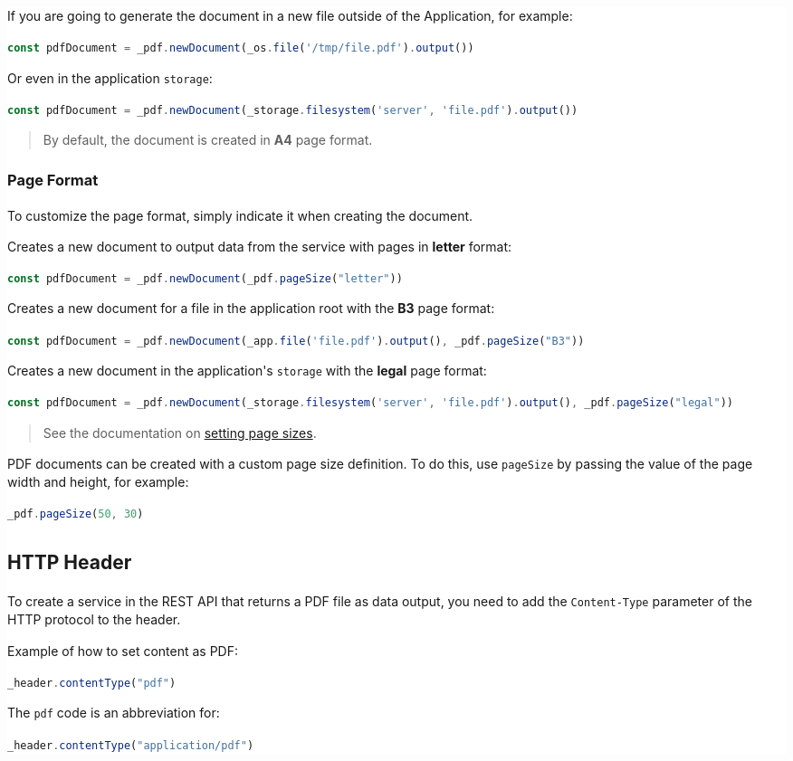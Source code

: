 If you are going to generate the document in a new file outside of the Application, for example:

```javascript
const pdfDocument = _pdf.newDocument(_os.file('/tmp/file.pdf').output())
```

Or even in the application `storage`:

```javascript
const pdfDocument = _pdf.newDocument(_storage.filesystem('server', 'file.pdf').output())
```

> By default, the document is created in **A4** page format.

### Page Format

To customize the page format, simply indicate it when creating the document.

Creates a new document to output data from the service with pages in **letter** format:

```javascript
const pdfDocument = _pdf.newDocument(_pdf.pageSize("letter"))
```

Creates a new document for a file in the application root with the **B3** page format:

```javascript
const pdfDocument = _pdf.newDocument(_app.file('file.pdf').output(), _pdf.pageSize("B3"))
```

Creates a new document in the application's `storage` with the **legal** page format:

```javascript
const pdfDocument = _pdf.newDocument(_storage.filesystem('server', 'file.pdf').output(), _pdf.pageSize("legal"))
```

> See the documentation on [setting page sizes](../../../library/resources/pdf/#pagesize).

PDF documents can be created with a custom page size definition. To do this, use `pageSize` by passing the value of the page width and height, for example:

```javascript
_pdf.pageSize(50, 30)
```

## HTTP Header

To create a service in the REST API that returns a PDF file as data output, you need to add the `Content-Type` parameter of the HTTP protocol to the header.

Example of how to set content as PDF:

```javascript
_header.contentType("pdf")
```

The `pdf` code is an abbreviation for:

```javascript
_header.contentType("application/pdf")
```
